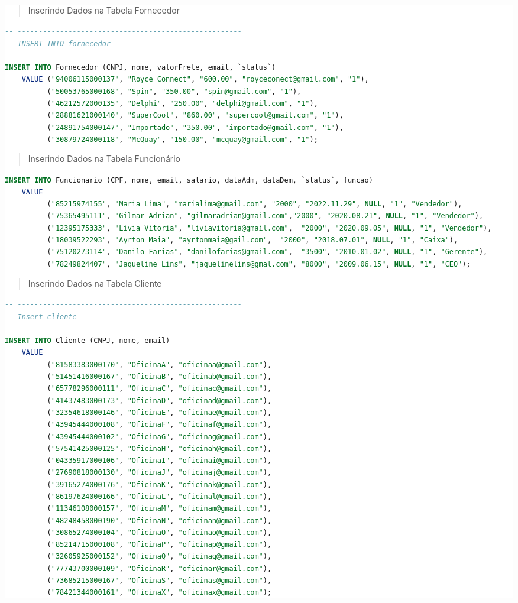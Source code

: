 > Inserindo Dados na Tabela Fornecedor
> 

```sql
-- -----------------------------------------------------
-- INSERT INTO fornecedor
-- -----------------------------------------------------
INSERT INTO Fornecedor (CNPJ, nome, valorFrete, email, `status`)
	VALUE ("94006115000137", "Royce Connect", "600.00", "royceconect@gmail.com", "1"),
		  ("50053765000168", "Spin", "350.00", "spin@gmail.com", "1"),
          ("46212572000135", "Delphi", "250.00", "delphi@gmail.com", "1"),
          ("28881621000140", "SuperCool", "860.00", "supercool@gmail.com", "1"),
          ("24891754000147", "Importado", "350.00", "importado@gmail.com", "1"),
          ("30879724000118", "McQuay", "150.00", "mcquay@gmail.com", "1");
```

> Inserindo Dados na Tabela Funcionário
> 

```sql
INSERT INTO Funcionario (CPF, nome, email, salario, dataAdm, dataDem, `status`, funcao)
	VALUE 
		  ("85215974155", "Maria Lima", "marialima@gmail.com", "2000", "2022.11.29", NULL, "1", "Vendedor"),
          ("75365495111", "Gilmar Adrian", "gilmaradrian@gmail.com","2000", "2020.08.21", NULL, "1", "Vendedor"),
          ("12395175333", "Livia Vitoria", "liviavitoria@gmail.com",  "2000", "2020.09.05", NULL, "1", "Vendedor"),
          ("18039522293", "Ayrton Maia", "ayrtonmaia@gail.com",  "2000", "2018.07.01", NULL, "1", "Caixa"),
          ("75120273114", "Danilo Farias", "danilofarias@gmail.com",  "3500", "2010.01.02", NULL, "1", "Gerente"),
          ("78249824407", "Jaqueline Lins", "jaquelinelins@gmal.com", "8000", "2009.06.15", NULL, "1", "CEO");
```

> Inserindo Dados na Tabela Cliente
> 

```sql
-- -----------------------------------------------------
-- Insert cliente
-- -----------------------------------------------------
INSERT INTO Cliente (CNPJ, nome, email)
	VALUE 
		  ("81583383000170", "OficinaA", "oficinaa@gmail.com"),
		  ("51451416000167", "OficinaB", "oficinab@gmail.com"),
          ("65778296000111", "OficinaC", "oficinac@gmail.com"),
          ("41437483000173", "OficinaD", "oficinad@gmail.com"),
          ("32354618000146", "OficinaE", "oficinae@gmail.com"),
          ("43945444000108", "OficinaF", "oficinaf@gmail.com"),
          ("43945444000102", "OficinaG", "oficinag@gmail.com"),
          ("57541425000125", "OficinaH", "oficinah@gmail.com"),
          ("04335917000106", "OficinaI", "oficinai@gmail.com"),
          ("27690818000130", "OficinaJ", "oficinaj@gmail.com"),
          ("39165274000176", "OficinaK", "oficinak@gmail.com"),
          ("86197624000166", "OficinaL", "oficinal@gmail.com"),
          ("11346108000157", "OficinaM", "oficinam@gmail.com"),
          ("48248458000190", "OficinaN", "oficinan@gmail.com"),
          ("30865274000104", "OficinaO", "oficinao@gmail.com"),
          ("85214715000108", "OficinaP", "oficinap@gmail.com"),
          ("32605925000152", "OficinaQ", "oficinaq@gmail.com"),
          ("77743700000109", "OficinaR", "oficinar@gmail.com"),
          ("73685215000167", "OficinaS", "oficinas@gmail.com"),
          ("78421344000161", "OficinaX", "oficinax@gmail.com");
```

